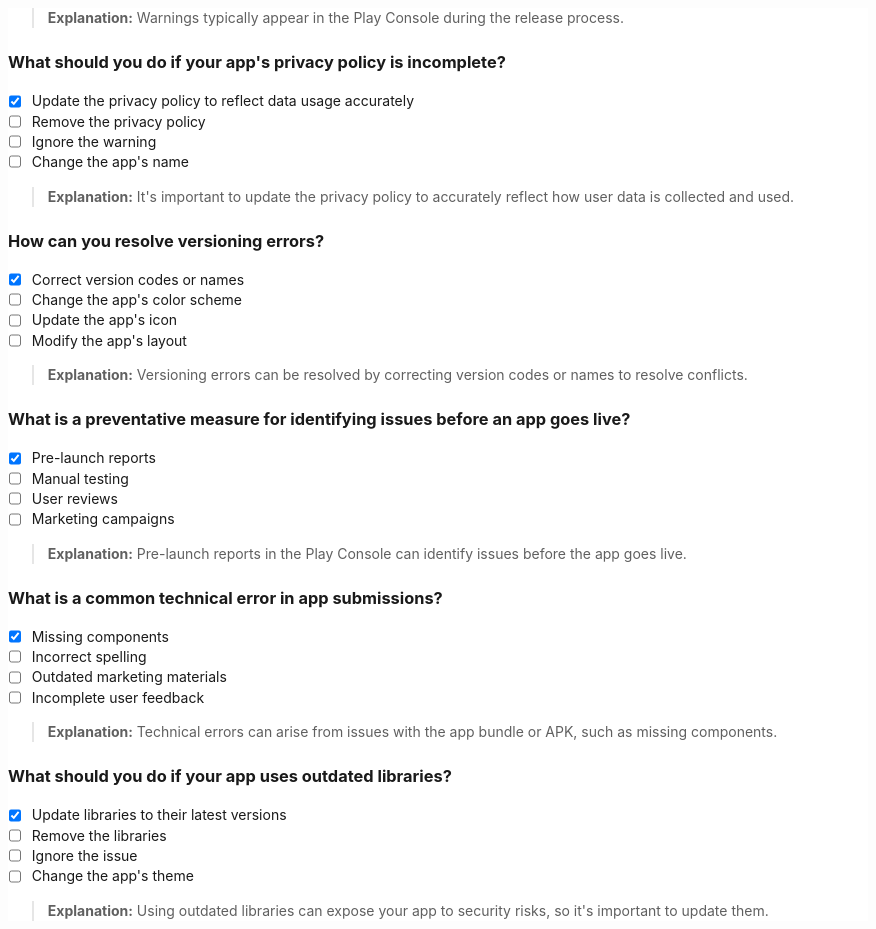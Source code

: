 > **Explanation:** Warnings typically appear in the Play Console during the release process.


### What should you do if your app's privacy policy is incomplete?

- [x] Update the privacy policy to reflect data usage accurately
- [ ] Remove the privacy policy
- [ ] Ignore the warning
- [ ] Change the app's name

> **Explanation:** It's important to update the privacy policy to accurately reflect how user data is collected and used.


### How can you resolve versioning errors?

- [x] Correct version codes or names
- [ ] Change the app's color scheme
- [ ] Update the app's icon
- [ ] Modify the app's layout

> **Explanation:** Versioning errors can be resolved by correcting version codes or names to resolve conflicts.


### What is a preventative measure for identifying issues before an app goes live?

- [x] Pre-launch reports
- [ ] Manual testing
- [ ] User reviews
- [ ] Marketing campaigns

> **Explanation:** Pre-launch reports in the Play Console can identify issues before the app goes live.


### What is a common technical error in app submissions?

- [x] Missing components
- [ ] Incorrect spelling
- [ ] Outdated marketing materials
- [ ] Incomplete user feedback

> **Explanation:** Technical errors can arise from issues with the app bundle or APK, such as missing components.


### What should you do if your app uses outdated libraries?

- [x] Update libraries to their latest versions
- [ ] Remove the libraries
- [ ] Ignore the issue
- [ ] Change the app's theme

> **Explanation:** Using outdated libraries can expose your app to security risks, so it's important to update them.
